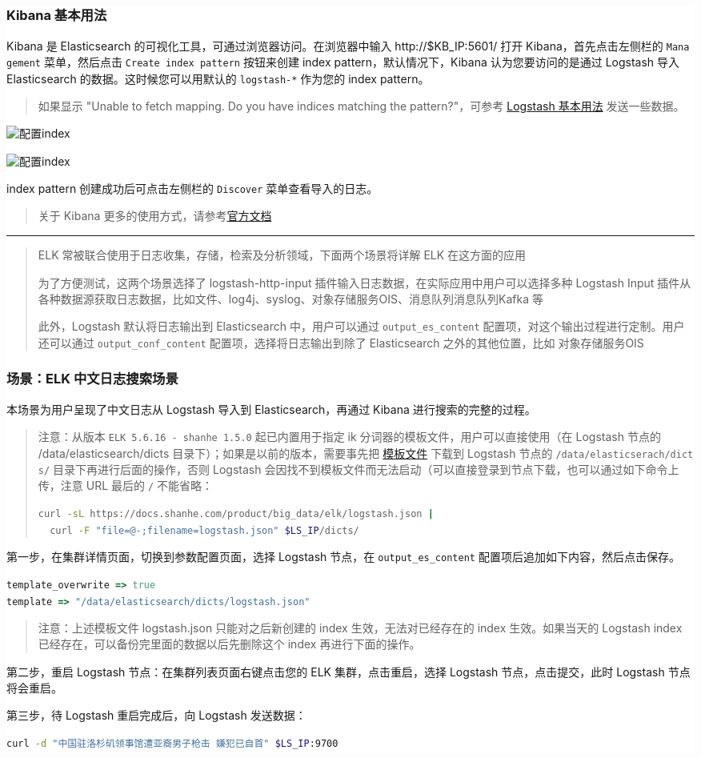 ### <a name="kibana-intro"></a>Kibana 基本用法

Kibana 是 Elasticsearch 的可视化工具，可通过浏览器访问。在浏览器中输入 http://$KB_IP:5601/ 打开 Kibana，首先点击左侧栏的 `Management` 菜单，然后点击 `Create index pattern` 按钮来创建 index pattern，默认情况下，Kibana 认为您要访问的是通过 Logstash 导入 Elasticsearch 的数据。这时候您可以用默认的 `logstash-*` 作为您的 index pattern。

> 如果显示 "Unable to fetch mapping. Do you have indices matching the pattern?"，可参考 [Logstash 基本用法](#ls-intro) 发送一些数据。

![配置index](../images/config_index.png)

![配置index](../images/config_index_2.png)

index pattern 创建成功后可点击左侧栏的 `Discover` 菜单查看导入的日志。

> 关于 Kibana 更多的使用方式，请参考[官方文档](https://www.elastic.co/guide/en/kibana/6.7/index.html)

***

> ELK 常被联合使用于日志收集，存储，检索及分析领域，下面两个场景将详解 ELK 在这方面的应用
>
>为了方便测试，这两个场景选择了 logstash-http-input 插件输入日志数据，在实际应用中用户可以选择多种 Logstash Input 插件从各种数据源获取日志数据，比如文件、log4j、syslog、对象存储服务OIS、消息队列消息队列Kafka 等
>
> 此外，Logstash 默认将日志输出到 Elasticsearch 中，用户可以通过 `output_es_content` 配置项，对这个输出过程进行定制。用户还可以通过 `output_conf_content` 配置项，选择将日志输出到除了 Elasticsearch 之外的其他位置，比如 对象存储服务OIS

### <a name="elk-all-cn"></a>场景：ELK 中文日志搜索场景

本场景为用户呈现了中文日志从 Logstash 导入到 Elasticsearch，再通过 Kibana 进行搜索的完整的过程。

> 注意：从版本 `ELK 5.6.16 - shanhe 1.5.0` 起已内置用于指定 ik 分词器的模板文件，用户可以直接使用（在 Logstash 节点的 /data/elasticsearch/dicts 目录下）；如果是以前的版本，需要事先把 [模板文件](logstash.json) 下载到 Logstash 节点的 `/data/elasticserach/dicts/` 目录下再进行后面的操作，否则 Logstash 会因找不到模板文件而无法启动（可以直接登录到节点下载，也可以通过如下命令上传，注意 URL 最后的 `/` 不能省略：
> ```bash
> curl -sL https://docs.shanhe.com/product/big_data/elk/logstash.json |
>   curl -F "file=@-;filename=logstash.json" $LS_IP/dicts/
> ```

第一步，在集群详情页面，切换到参数配置页面，选择 Logstash 节点，在 `output_es_content` 配置项后追加如下内容，然后点击保存。

```ruby
template_overwrite => true
template => "/data/elasticsearch/dicts/logstash.json"
```

> 注意：上述模板文件 logstash.json 只能对之后新创建的 index 生效，无法对已经存在的 index 生效。如果当天的 Logstash index 已经存在，可以备份完里面的数据以后先删除这个 index 再进行下面的操作。

第二步，重启 Logstash 节点：在集群列表页面右键点击您的 ELK 集群，点击重启，选择 Logstash 节点，点击提交，此时 Logstash 节点将会重启。

第三步，待 Logstash 重启完成后，向 Logstash 发送数据：

```bash
curl -d "中国驻洛杉矶领事馆遭亚裔男子枪击 嫌犯已自首" $LS_IP:9700
```
